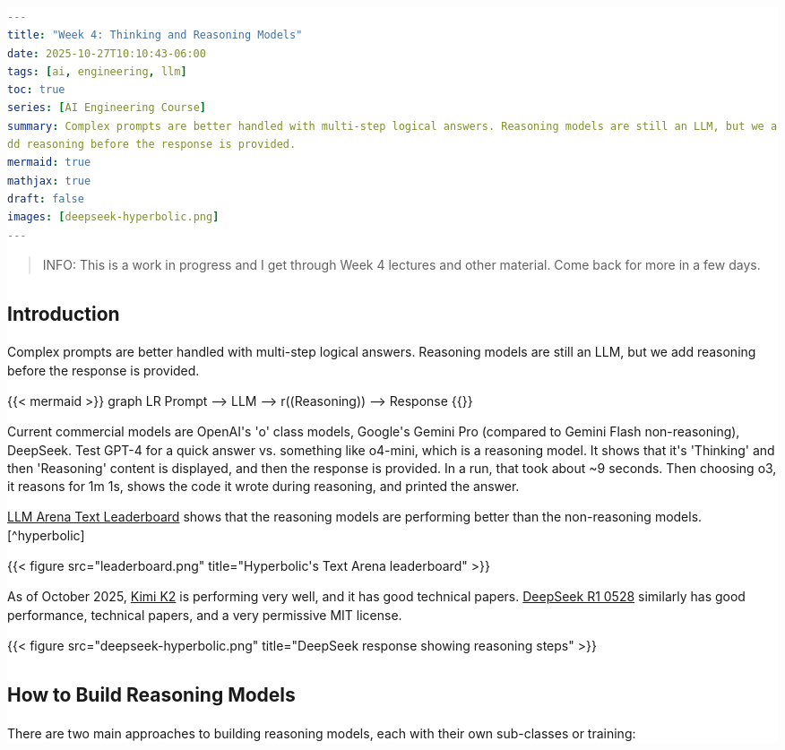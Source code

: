 ```yaml
---
title: "Week 4: Thinking and Reasoning Models"
date: 2025-10-27T10:10:43-06:00
tags: [ai, engineering, llm]
toc: true
series: [AI Engineering Course]
summary: Complex prompts are better handled with multi-step logical answers. Reasoning models are still an LLM, but we add reasoning before the response is provided.
mermaid: true
mathjax: true
draft: false
images: [deepseek-hyperbolic.png]
---
```


> INFO: This is a work in progress and I get through Week 4 lectures and other material.
> Come back for more in a few days.

## Introduction

Complex prompts are better handled with multi-step logical answers. Reasoning models are still an LLM, but we add reasoning before the response is provided.

{{< mermaid >}}
graph LR
  Prompt --> LLM --> r((Reasoning)) --> Response
{{</mermaid>}}

Current commercial models are OpenAI's 'o' class models, Google's Gemini Pro (compared to Gemini Flash non-reasoning), DeepSeek.
Test GPT-4 for a quick answer vs. something like o4-mini, which is a reasoning model. It shows that it's 'Thinking' and then 'Reasoning' content is displayed, and then the response is provided.
In a run, that took about ~9 seconds.
Then choosing o3, it reasons for 1m 1s, shows the code it wrote during reasoning, and printed the answer.

[LLM Arena Text Leaderboard](https://lmarena.ai/leaderboard/text) shows that the reasoning models are performing better than the non-reasoning models. [^hyperbolic]

{{< figure src="leaderboard.png" title="Hyperbolic's Text Arena leaderboard" >}}

As of October 2025, [Kimi K2](https://huggingface.co/moonshotai/Kimi-K2-Instruct-0905) is performing very well, and it has good technical papers.
[DeepSeek R1 0528](https://api-docs.deepseek.com/news/news250528) similarly has good performance, technical papers, and a very permissive MIT license.

{{< figure src="deepseek-hyperbolic.png" title="DeepSeek response showing reasoning steps" >}}

## How to Build Reasoning Models

There are two main approaches to building reasoning models, each with their own sub-classes or training:


[text-leaderboard]: https://lmarena.ai/leaderboard/text
[deepseek-r1]: https://arxiv.org/abs/2501.12948
[zero-shot-reasoners]: https://arxiv.org/abs/2205.11916
[self-consistency]: https://arxiv.org/abs/2203.11171
[scaling-test-time]: https://arxiv.org/abs/2408.03314
[star]: https://arxiv.org/abs/2203.14465
[verify-step-by-step]: https://arxiv.org/abs/2305.20050
[process-supervision]: https://arxiv.org/abs/2406.06592v1
[self-correct-rl]: https://arxiv.org/abs/2409.12917
[system-2-reasoning]: https://arxiv.org/abs/2501.04682
[deep-research]: https://openai.com/index/introducing-deep-research